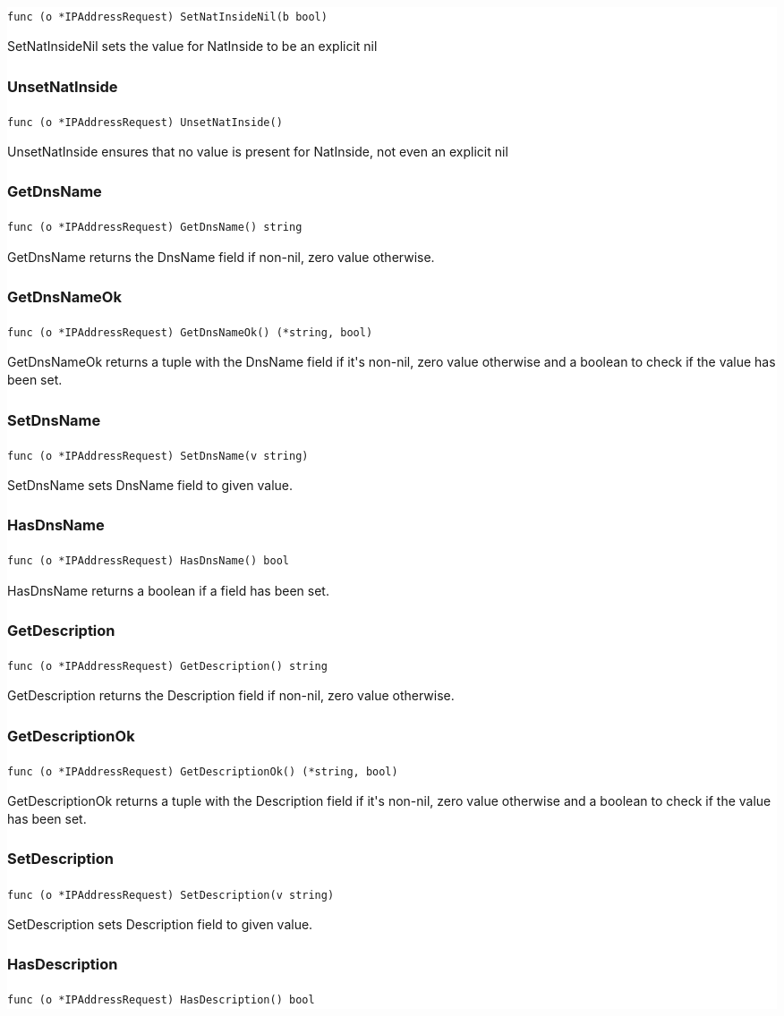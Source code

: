 `func (o *IPAddressRequest) SetNatInsideNil(b bool)`

 SetNatInsideNil sets the value for NatInside to be an explicit nil

### UnsetNatInside
`func (o *IPAddressRequest) UnsetNatInside()`

UnsetNatInside ensures that no value is present for NatInside, not even an explicit nil
### GetDnsName

`func (o *IPAddressRequest) GetDnsName() string`

GetDnsName returns the DnsName field if non-nil, zero value otherwise.

### GetDnsNameOk

`func (o *IPAddressRequest) GetDnsNameOk() (*string, bool)`

GetDnsNameOk returns a tuple with the DnsName field if it's non-nil, zero value otherwise
and a boolean to check if the value has been set.

### SetDnsName

`func (o *IPAddressRequest) SetDnsName(v string)`

SetDnsName sets DnsName field to given value.

### HasDnsName

`func (o *IPAddressRequest) HasDnsName() bool`

HasDnsName returns a boolean if a field has been set.

### GetDescription

`func (o *IPAddressRequest) GetDescription() string`

GetDescription returns the Description field if non-nil, zero value otherwise.

### GetDescriptionOk

`func (o *IPAddressRequest) GetDescriptionOk() (*string, bool)`

GetDescriptionOk returns a tuple with the Description field if it's non-nil, zero value otherwise
and a boolean to check if the value has been set.

### SetDescription

`func (o *IPAddressRequest) SetDescription(v string)`

SetDescription sets Description field to given value.

### HasDescription

`func (o *IPAddressRequest) HasDescription() bool`
